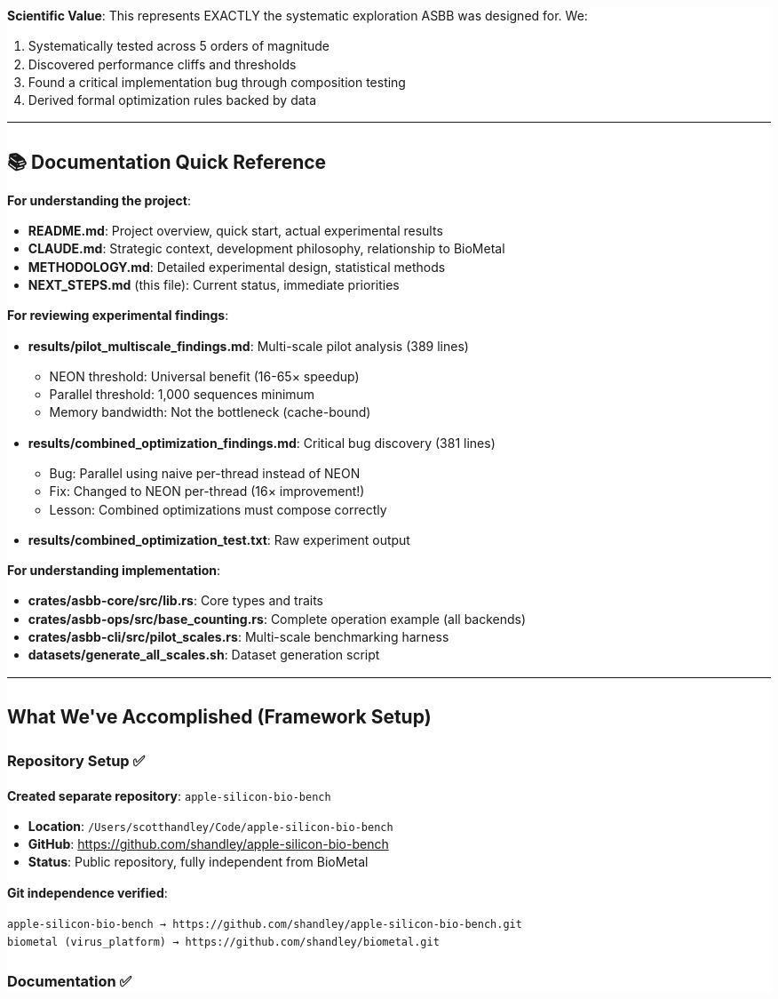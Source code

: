 **Scientific Value**: This represents EXACTLY the systematic exploration ASBB was designed for. We:
1. Systematically tested across 5 orders of magnitude
2. Discovered performance cliffs and thresholds
3. Found a critical implementation bug through composition testing
4. Derived formal optimization rules backed by data

---

## 📚 Documentation Quick Reference

**For understanding the project**:
- **README.md**: Project overview, quick start, actual experimental results
- **CLAUDE.md**: Strategic context, development philosophy, relationship to BioMetal
- **METHODOLOGY.md**: Detailed experimental design, statistical methods
- **NEXT_STEPS.md** (this file): Current status, immediate priorities

**For reviewing experimental findings**:
- **results/pilot_multiscale_findings.md**: Multi-scale pilot analysis (389 lines)
  - NEON threshold: Universal benefit (16-65× speedup)
  - Parallel threshold: 1,000 sequences minimum
  - Memory bandwidth: Not the bottleneck (cache-bound)

- **results/combined_optimization_findings.md**: Critical bug discovery (381 lines)
  - Bug: Parallel using naive per-thread instead of NEON
  - Fix: Changed to NEON per-thread (16× improvement!)
  - Lesson: Combined optimizations must compose correctly

- **results/combined_optimization_test.txt**: Raw experiment output

**For understanding implementation**:
- **crates/asbb-core/src/lib.rs**: Core types and traits
- **crates/asbb-ops/src/base_counting.rs**: Complete operation example (all backends)
- **crates/asbb-cli/src/pilot_scales.rs**: Multi-scale benchmarking harness
- **datasets/generate_all_scales.sh**: Dataset generation script

---

## What We've Accomplished (Framework Setup)

### Repository Setup ✅

**Created separate repository**: `apple-silicon-bio-bench`
- **Location**: `/Users/scotthandley/Code/apple-silicon-bio-bench`
- **GitHub**: https://github.com/shandley/apple-silicon-bio-bench
- **Status**: Public repository, fully independent from BioMetal

**Git independence verified**:
```
apple-silicon-bio-bench → https://github.com/shandley/apple-silicon-bio-bench.git
biometal (virus_platform) → https://github.com/shandley/biometal.git
```

### Documentation ✅
